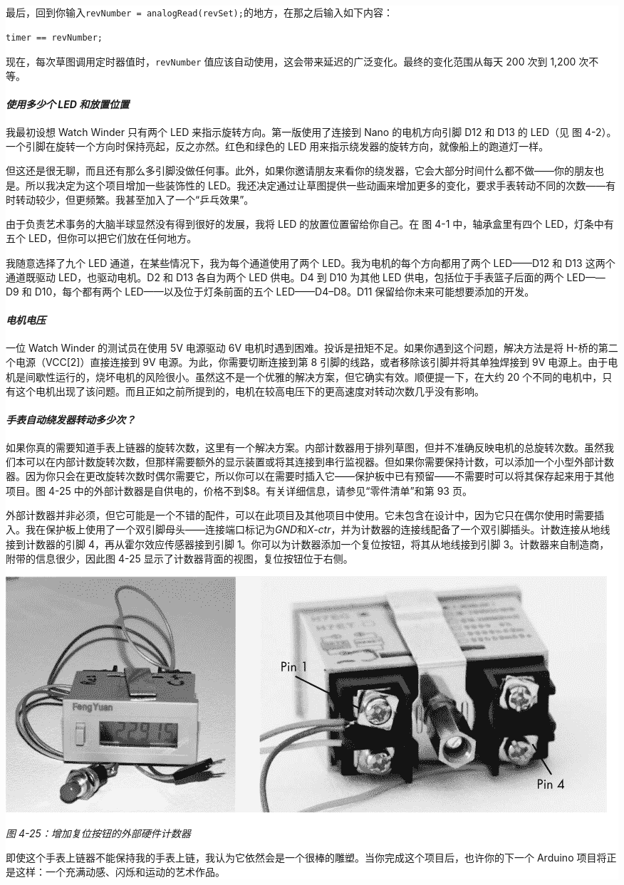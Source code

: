 最后，回到你输入`revNumber = analogRead(revSet);`的地方，在那之后输入如下内容：

```
timer == revNumber;
```

现在，每次草图调用定时器值时，`revNumber` 值应该自动使用，这会带来延迟的广泛变化。最终的变化范围从每天 200 次到 1,200 次不等。

#### ***使用多少个 LED 和放置位置***

我最初设想 Watch Winder 只有两个 LED 来指示旋转方向。第一版使用了连接到 Nano 的电机方向引脚 D12 和 D13 的 LED（见 图 4-2）。一个引脚在旋转一个方向时保持亮起，反之亦然。红色和绿色的 LED 用来指示绕发器的旋转方向，就像船上的跑道灯一样。

但这还是很无聊，而且还有那么多引脚没做任何事。此外，如果你邀请朋友来看你的绕发器，它会大部分时间什么都不做——你的朋友也是。所以我决定为这个项目增加一些装饰性的 LED。我还决定通过让草图提供一些动画来增加更多的变化，要求手表转动不同的次数——有时转动较少，但更频繁。我甚至加入了一个“乒乓效果”。

由于负责艺术事务的大脑半球显然没有得到很好的发展，我将 LED 的放置位置留给你自己。在 图 4-1 中，轴承盒里有四个 LED，灯条中有五个 LED，但你可以把它们放在任何地方。

我随意选择了九个 LED 通道，在某些情况下，我为每个通道使用了两个 LED。我为电机的每个方向都用了两个 LED——D12 和 D13 这两个通道既驱动 LED，也驱动电机。D2 和 D13 各自为两个 LED 供电。D4 到 D10 为其他 LED 供电，包括位于手表篮子后面的两个 LED——D9 和 D10，每个都有两个 LED——以及位于灯条前面的五个 LED——D4–D8。D11 保留给你未来可能想要添加的开发。

#### ***电机电压***

一位 Watch Winder 的测试员在使用 5V 电源驱动 6V 电机时遇到困难。投诉是扭矩不足。如果你遇到这个问题，解决方法是将 H-桥的第二个电源（VCC[2]）直接连接到 9V 电源。为此，你需要切断连接到第 8 引脚的线路，或者移除该引脚并将其单独焊接到 9V 电源上。由于电机是间歇性运行的，烧坏电机的风险很小。虽然这不是一个优雅的解决方案，但它确实有效。顺便提一下，在大约 20 个不同的电机中，只有这个电机出现了该问题。而且正如之前所提到的，电机在较高电压下的更高速度对转动次数几乎没有影响。

#### ***手表自动绕发器转动多少次？***

如果你真的需要知道手表上链器的旋转次数，这里有一个解决方案。内部计数器用于排列草图，但并不准确反映电机的总旋转次数。虽然我们本可以在内部计数旋转次数，但那样需要额外的显示装置或将其连接到串行监视器。但如果你需要保持计数，可以添加一个小型外部计数器。因为你只会在更改旋转次数时偶尔需要它，所以你可以在需要时插入它——保护板中已有预留——不需要时可以将其保存起来用于其他项目。图 4-25 中的外部计数器是自供电的，价格不到$8。有关详细信息，请参见“零件清单”和第 93 页。

外部计数器并非必须，但它可能是一个不错的配件，可以在此项目及其他项目中使用。它未包含在设计中，因为它只在偶尔使用时需要插入。我在保护板上使用了一个双引脚母头——连接端口标记为*GND*和*X-ctr*，并为计数器的连接线配备了一个双引脚插头。计数连接从地线接到计数器的引脚 4，再从霍尔效应传感器接到引脚 1。你可以为计数器添加一个复位按钮，将其从地线接到引脚 3。计数器来自制造商，附带的信息很少，因此图 4-25 显示了计数器背面的视图，复位按钮位于右侧。

![image](img/f04-25.jpg)

*图 4-25：增加复位按钮的外部硬件计数器*

即使这个手表上链器不能保持我的手表上链，我认为它依然会是一个很棒的雕塑。当你完成这个项目后，也许你的下一个 Arduino 项目将正是这样：一个充满动感、闪烁和运动的艺术作品。
